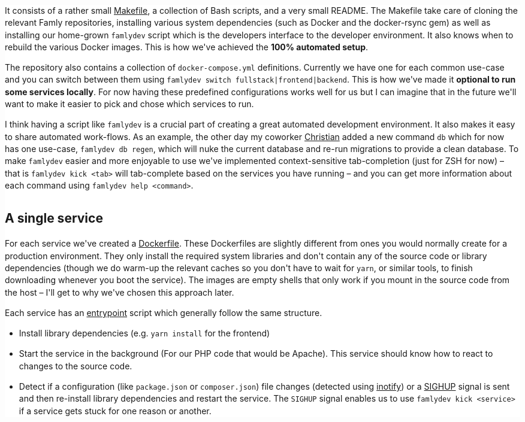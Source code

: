 It consists of a rather small
[Makefile](http://blog.mads-hartmann.com/2016/08/20/make.html), a collection
of Bash scripts, and a very small README. The Makefile take care of
cloning the relevant Famly repositories, installing various system
dependencies (such as Docker and the docker-rsync gem) as well as
installing our home-grown `famlydev` script which is the developers
interface to the developer environment. It also knows when to rebuild
the various Docker images. This is how we've achieved the **100%
automated setup**.

The repository also contains a collection of `docker-compose.yml`
definitions. Currently we have one for each common use-case and you can
switch between them using `famlydev switch fullstack|frontend|backend`.
This is how we've made it **optional to run some services locally**. For
now having these predefined configurations works well for us but I can
imagine that in the future we'll want to make it easier to pick and
chose which services to run.

I think having a script like `famlydev` is a crucial part of creating a
great automated development environment. It also makes it easy to share
automated work-flows. As an example, the other day my coworker
[Christian](https://twitter.com/Chr_Harrington) added a new command `db`
which for now has one use-case, `famlydev db regen`, which will nuke the
current database and re-run migrations to provide a clean database. To
make `famlydev` easier and more enjoyable to use we've implemented
context-sensitive tab-completion (just for ZSH for now) – that is
`famlydev kick <tab>` will tab-complete based on the services you have
running – and you can get more information about each command using
`famlydev help <command>`.

## A single service

For each service we've created a
[Dockerfile](https://docs.docker.com/engine/reference/builder/). These
Dockerfiles are slightly different from ones you would normally create
for a production environment. They only install the required system
libraries and don't contain any of the source code or library
dependencies (though we do warm-up the relevant caches so you don't have
to wait for `yarn`, or similar tools, to finish downloading whenever you
boot the service). The images are empty shells that only work if you
mount in the source code from the host – I'll get to why we've chosen
this approach later.

Each service has an
[entrypoint](https://docs.docker.com/engine/reference/builder/#/entrypoint)
script which generally follow the same structure.

-   Install library dependencies (e.g. `yarn install` for the frontend)

-   Start the service in the background (For our PHP code that would be
    Apache). This service should know how to react to changes to the
    source code.

-   Detect if a configuration (like `package.json` or `composer.json`)
    file changes (detected using
    [inotify](http://man7.org/linux/man-pages/man7/inotify.7.html)) or a
    [SIGHUP](https://en.wikipedia.org/wiki/Unix_signal#SIGHUP) signal is
    sent and then re-install library dependencies and restart the
    service. The `SIGHUP` signal enables us to use
    `famlydev kick <service>` if a service gets stuck for one reason or
    another.
